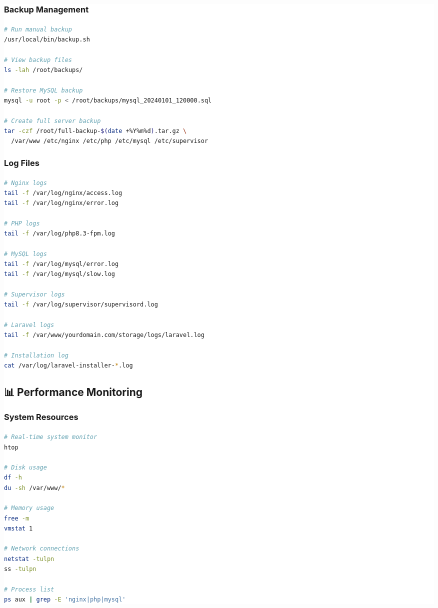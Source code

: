 ### Backup Management
```bash
# Run manual backup
/usr/local/bin/backup.sh

# View backup files
ls -lah /root/backups/

# Restore MySQL backup
mysql -u root -p < /root/backups/mysql_20240101_120000.sql

# Create full server backup
tar -czf /root/full-backup-$(date +%Y%m%d).tar.gz \
  /var/www /etc/nginx /etc/php /etc/mysql /etc/supervisor
```

### Log Files
```bash
# Nginx logs
tail -f /var/log/nginx/access.log
tail -f /var/log/nginx/error.log

# PHP logs
tail -f /var/log/php8.3-fpm.log

# MySQL logs
tail -f /var/log/mysql/error.log
tail -f /var/log/mysql/slow.log

# Supervisor logs
tail -f /var/log/supervisor/supervisord.log

# Laravel logs
tail -f /var/www/yourdomain.com/storage/logs/laravel.log

# Installation log
cat /var/log/laravel-installer-*.log
```

## 📊 Performance Monitoring

### System Resources
```bash
# Real-time system monitor
htop

# Disk usage
df -h
du -sh /var/www/*

# Memory usage
free -m
vmstat 1

# Network connections
netstat -tulpn
ss -tulpn

# Process list
ps aux | grep -E 'nginx|php|mysql'
```
